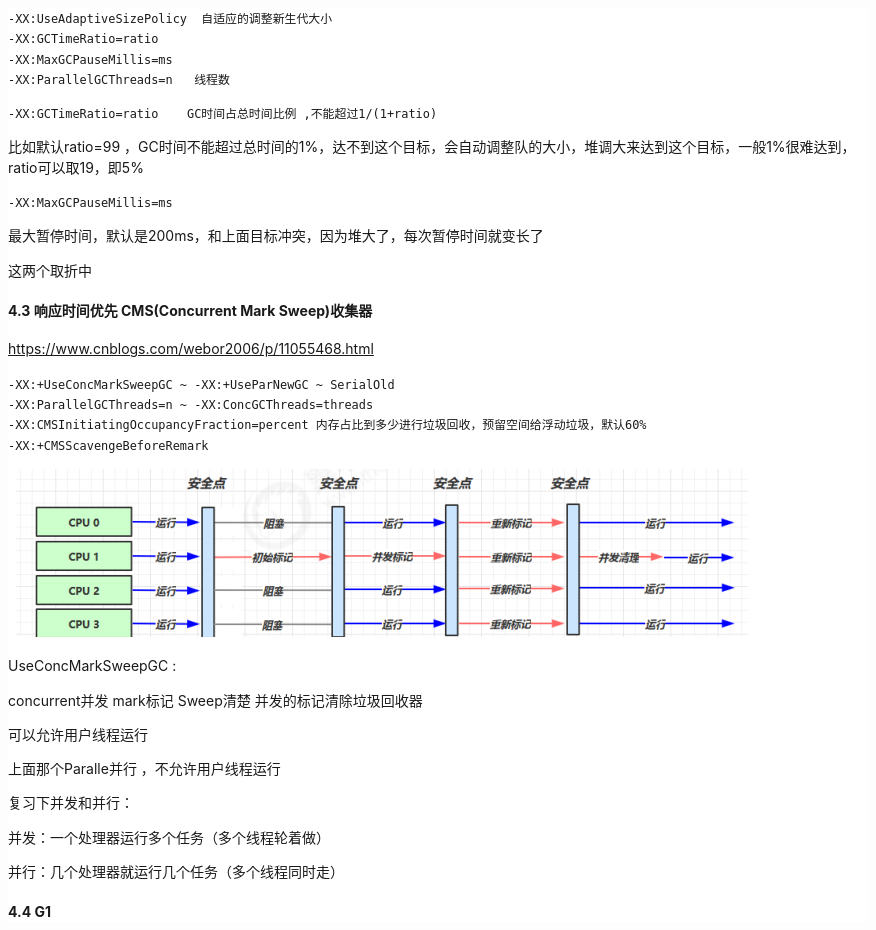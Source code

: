 

```
-XX:UseAdaptiveSizePolicy  自适应的调整新生代大小
-XX:GCTimeRatio=ratio
-XX:MaxGCPauseMillis=ms     
-XX:ParallelGCThreads=n   线程数
```



```
-XX:GCTimeRatio=ratio    GC时间占总时间比例 ,不能超过1/(1+ratio)
```

比如默认ratio=99 ，GC时间不能超过总时间的1%，达不到这个目标，会自动调整队的大小，堆调大来达到这个目标，一般1%很难达到，ratio可以取19，即5%

```
-XX:MaxGCPauseMillis=ms   
```

最大暂停时间，默认是200ms，和上面目标冲突，因为堆大了，每次暂停时间就变长了

这两个取折中

#### 4.3 响应时间优先  CMS(Concurrent Mark Sweep)收集器

https://www.cnblogs.com/webor2006/p/11055468.html

```
-XX:+UseConcMarkSweepGC ~ -XX:+UseParNewGC ~ SerialOld
-XX:ParallelGCThreads=n ~ -XX:ConcGCThreads=threads
-XX:CMSInitiatingOccupancyFraction=percent 内存占比到多少进行垃圾回收，预留空间给浮动垃圾，默认60%
-XX:+CMSScavengeBeforeRemark 
```

![image-20200830163645604](JVM黑马.assets/image-20200830163645604.png)

UseConcMarkSweepGC :

concurrent并发   mark标记  Sweep清楚   并发的标记清除垃圾回收器

可以允许用户线程运行

上面那个Paralle并行 ，不允许用户线程运行

复习下并发和并行：

并发：一个处理器运行多个任务（多个线程轮着做）

并行：几个处理器就运行几个任务（多个线程同时走）

#### 4.4 G1
